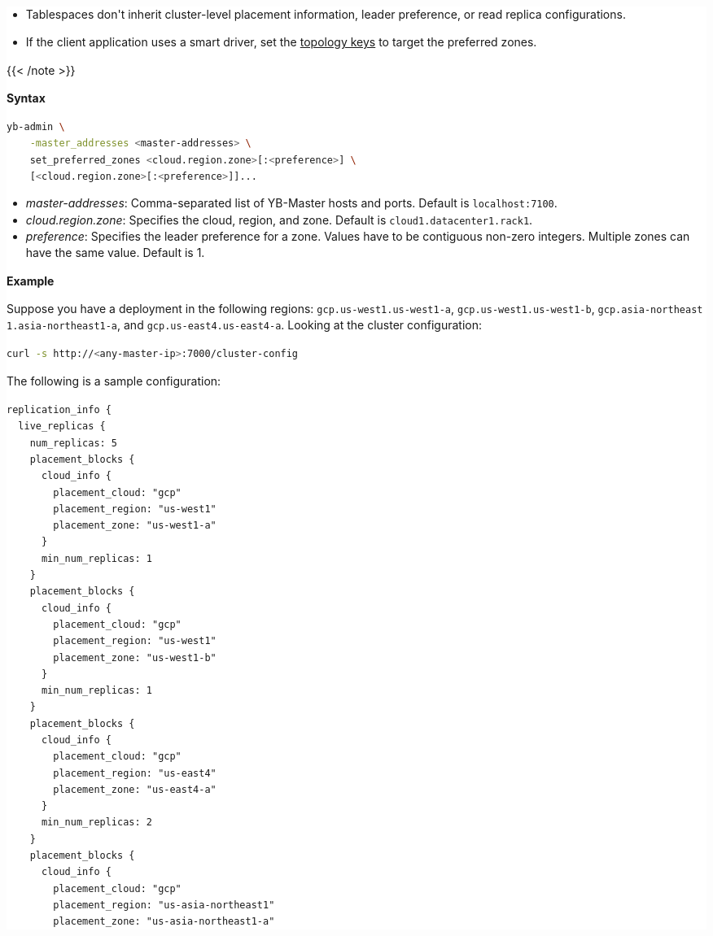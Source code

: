 * Tablespaces don't inherit cluster-level placement information, leader preference, or read replica configurations.

* If the client application uses a smart driver, set the [topology keys](../../drivers-orms/smart-drivers/#topology-aware-load-balancing) to target the preferred zones.

{{< /note >}}

**Syntax**

```sh
yb-admin \
    -master_addresses <master-addresses> \
    set_preferred_zones <cloud.region.zone>[:<preference>] \
    [<cloud.region.zone>[:<preference>]]...
```

* *master-addresses*: Comma-separated list of YB-Master hosts and ports. Default is `localhost:7100`.
* *cloud.region.zone*: Specifies the cloud, region, and zone. Default is `cloud1.datacenter1.rack1`.
* *preference*: Specifies the leader preference for a zone. Values have to be contiguous non-zero integers. Multiple zones can have the same value. Default is 1.

**Example**

Suppose you have a deployment in the following regions: `gcp.us-west1.us-west1-a`, `gcp.us-west1.us-west1-b`, `gcp.asia-northeast1.asia-northeast1-a`, and `gcp.us-east4.us-east4-a`. Looking at the cluster configuration:

```sh
curl -s http://<any-master-ip>:7000/cluster-config
```

The following is a sample configuration:

```output
replication_info {
  live_replicas {
    num_replicas: 5
    placement_blocks {
      cloud_info {
        placement_cloud: "gcp"
        placement_region: "us-west1"
        placement_zone: "us-west1-a"
      }
      min_num_replicas: 1
    }
    placement_blocks {
      cloud_info {
        placement_cloud: "gcp"
        placement_region: "us-west1"
        placement_zone: "us-west1-b"
      }
      min_num_replicas: 1
    }
    placement_blocks {
      cloud_info {
        placement_cloud: "gcp"
        placement_region: "us-east4"
        placement_zone: "us-east4-a"
      }
      min_num_replicas: 2
    }
    placement_blocks {
      cloud_info {
        placement_cloud: "gcp"
        placement_region: "us-asia-northeast1"
        placement_zone: "us-asia-northeast1-a"
```